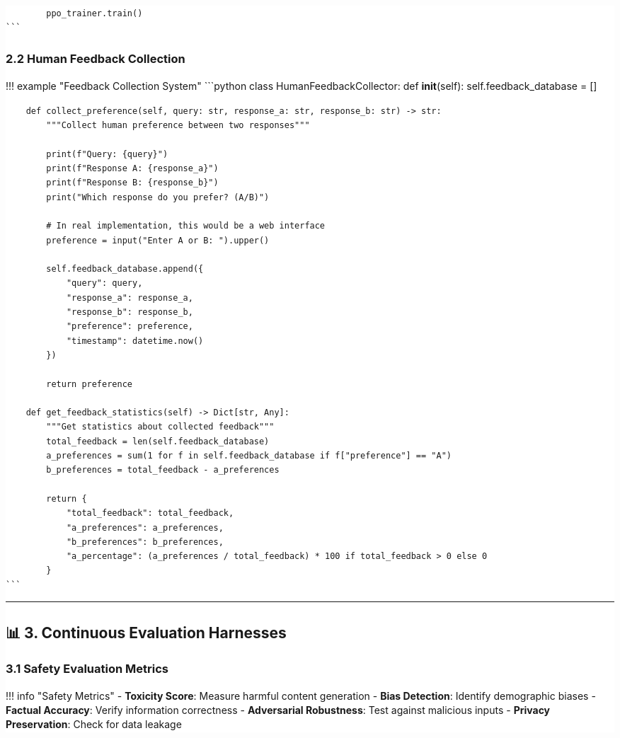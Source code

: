             ppo_trainer.train()
    ```

### 2.2 Human Feedback Collection

!!! example "Feedback Collection System"
    ```python
    class HumanFeedbackCollector:
        def __init__(self):
            self.feedback_database = []
        
        def collect_preference(self, query: str, response_a: str, response_b: str) -> str:
            """Collect human preference between two responses"""
            
            print(f"Query: {query}")
            print(f"Response A: {response_a}")
            print(f"Response B: {response_b}")
            print("Which response do you prefer? (A/B)")
            
            # In real implementation, this would be a web interface
            preference = input("Enter A or B: ").upper()
            
            self.feedback_database.append({
                "query": query,
                "response_a": response_a,
                "response_b": response_b,
                "preference": preference,
                "timestamp": datetime.now()
            })
            
            return preference
        
        def get_feedback_statistics(self) -> Dict[str, Any]:
            """Get statistics about collected feedback"""
            total_feedback = len(self.feedback_database)
            a_preferences = sum(1 for f in self.feedback_database if f["preference"] == "A")
            b_preferences = total_feedback - a_preferences
            
            return {
                "total_feedback": total_feedback,
                "a_preferences": a_preferences,
                "b_preferences": b_preferences,
                "a_percentage": (a_preferences / total_feedback) * 100 if total_feedback > 0 else 0
            }
    ```

---

## 📊 3. Continuous Evaluation Harnesses

### 3.1 Safety Evaluation Metrics

!!! info "Safety Metrics"
    - **Toxicity Score**: Measure harmful content generation
    - **Bias Detection**: Identify demographic biases
    - **Factual Accuracy**: Verify information correctness
    - **Adversarial Robustness**: Test against malicious inputs
    - **Privacy Preservation**: Check for data leakage
